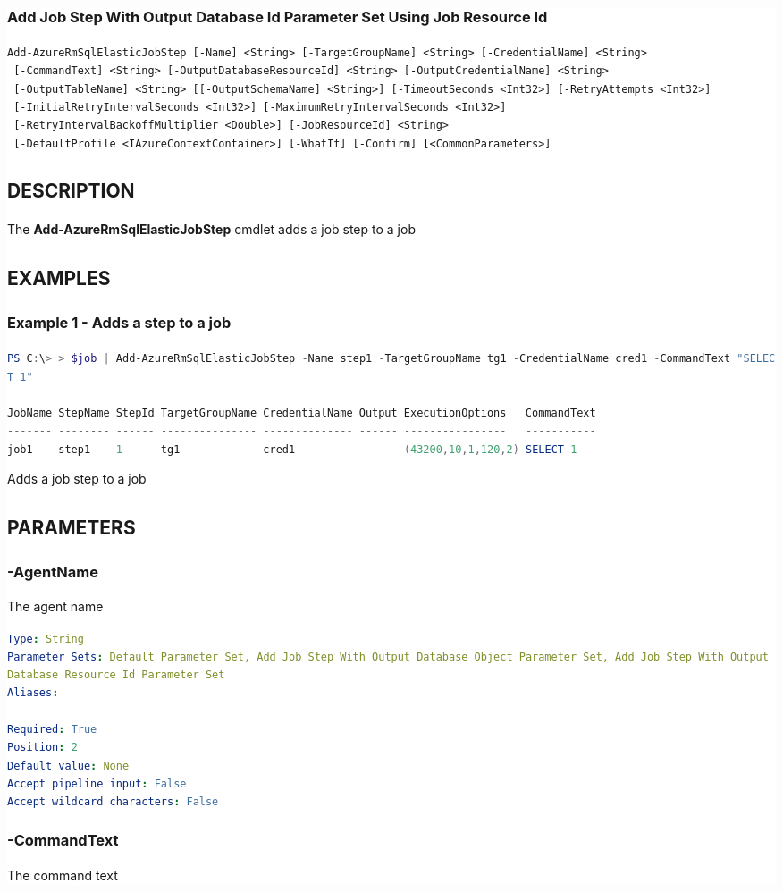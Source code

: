 ### Add Job Step With Output Database Id Parameter Set Using Job Resource Id
```
Add-AzureRmSqlElasticJobStep [-Name] <String> [-TargetGroupName] <String> [-CredentialName] <String>
 [-CommandText] <String> [-OutputDatabaseResourceId] <String> [-OutputCredentialName] <String>
 [-OutputTableName] <String> [[-OutputSchemaName] <String>] [-TimeoutSeconds <Int32>] [-RetryAttempts <Int32>]
 [-InitialRetryIntervalSeconds <Int32>] [-MaximumRetryIntervalSeconds <Int32>]
 [-RetryIntervalBackoffMultiplier <Double>] [-JobResourceId] <String>
 [-DefaultProfile <IAzureContextContainer>] [-WhatIf] [-Confirm] [<CommonParameters>]
```

## DESCRIPTION
The **Add-AzureRmSqlElasticJobStep** cmdlet adds a job step to a job

## EXAMPLES

### Example 1 - Adds a step to a job
```powershell
PS C:\> > $job | Add-AzureRmSqlElasticJobStep -Name step1 -TargetGroupName tg1 -CredentialName cred1 -CommandText "SELECT 1"

JobName StepName StepId TargetGroupName CredentialName Output ExecutionOptions   CommandText
------- -------- ------ --------------- -------------- ------ ----------------   -----------
job1    step1    1      tg1             cred1                 (43200,10,1,120,2) SELECT 1
```

Adds a job step to a job

## PARAMETERS

### -AgentName
The agent name

```yaml
Type: String
Parameter Sets: Default Parameter Set, Add Job Step With Output Database Object Parameter Set, Add Job Step With Output Database Resource Id Parameter Set
Aliases:

Required: True
Position: 2
Default value: None
Accept pipeline input: False
Accept wildcard characters: False
```

### -CommandText
The command text
